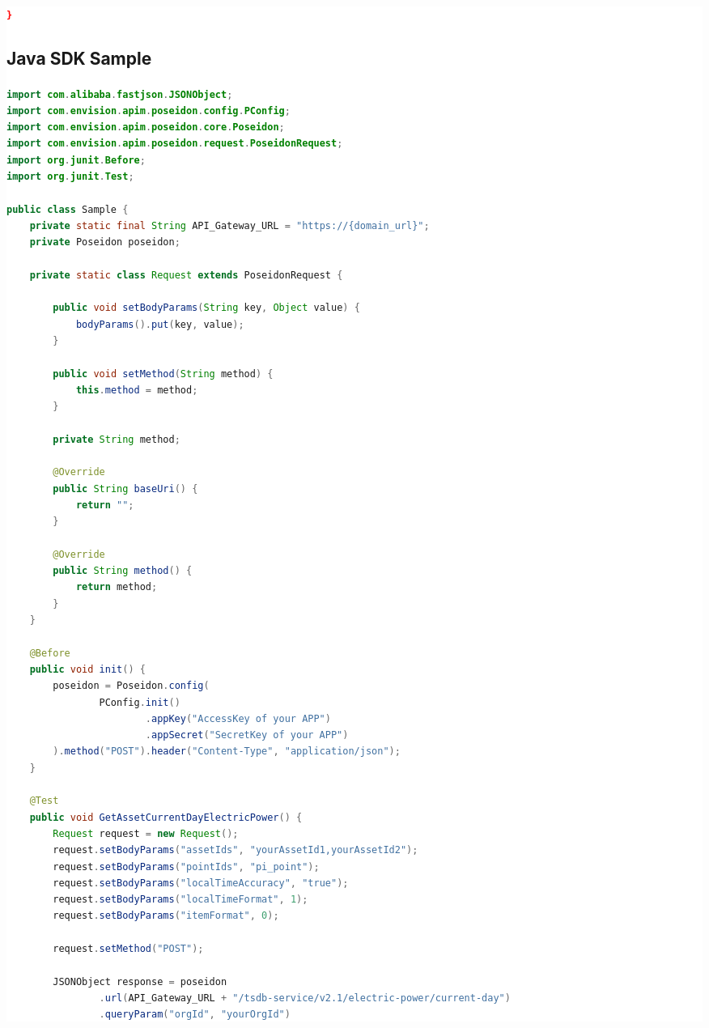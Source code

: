 ```json
}
```

## Java SDK Sample

```java
import com.alibaba.fastjson.JSONObject;
import com.envision.apim.poseidon.config.PConfig;
import com.envision.apim.poseidon.core.Poseidon;
import com.envision.apim.poseidon.request.PoseidonRequest;
import org.junit.Before;
import org.junit.Test;

public class Sample {
    private static final String API_Gateway_URL = "https://{domain_url}";
    private Poseidon poseidon;

    private static class Request extends PoseidonRequest {

        public void setBodyParams(String key, Object value) {
            bodyParams().put(key, value);
        }

        public void setMethod(String method) {
            this.method = method;
        }

        private String method;

        @Override
        public String baseUri() {
            return "";
        }

        @Override
        public String method() {
            return method;
        }
    }

    @Before
    public void init() {
        poseidon = Poseidon.config(
                PConfig.init()
                        .appKey("AccessKey of your APP")
                        .appSecret("SecretKey of your APP")
        ).method("POST").header("Content-Type", "application/json");
    }

    @Test
    public void GetAssetCurrentDayElectricPower() {
        Request request = new Request();
        request.setBodyParams("assetIds", "yourAssetId1,yourAssetId2");
        request.setBodyParams("pointIds", "pi_point");
        request.setBodyParams("localTimeAccuracy", "true");
        request.setBodyParams("localTimeFormat", 1);
        request.setBodyParams("itemFormat", 0);

        request.setMethod("POST");

        JSONObject response = poseidon
                .url(API_Gateway_URL + "/tsdb-service/v2.1/electric-power/current-day")
                .queryParam("orgId", "yourOrgId")
```